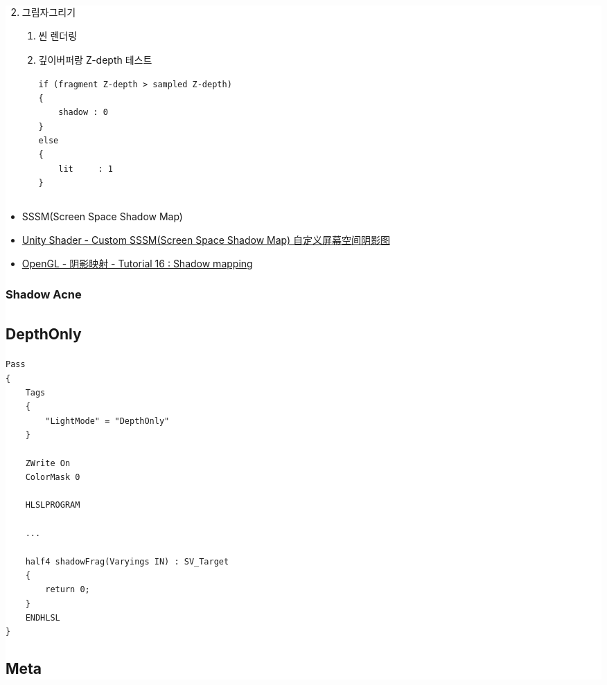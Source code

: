 2. 그림자그리기
   1. 씬 렌더링
   2. 깊이버퍼랑 Z-depth 테스트

      ``` txt
      if (fragment Z-depth > sampled Z-depth)
      {
          shadow : 0
      }
      else
      {
          lit     : 1
      }


##

- SSSM(Screen Space Shadow Map)


- [Unity Shader - Custom SSSM(Screen Space Shadow Map) 自定义屏幕空间阴影图](https://blog.csdn.net/linjf520/article/details/105456097)
- [OpenGL - 阴影映射 - Tutorial 16 : Shadow mapping](https://blog.csdn.net/linjf520/article/details/105380551)

### Shadow Acne

## DepthOnly

``` hlsl
Pass
{
    Tags
    {
        "LightMode" = "DepthOnly"
    }

    ZWrite On
    ColorMask 0

    HLSLPROGRAM
    
    ...

    half4 shadowFrag(Varyings IN) : SV_Target
    {
        return 0;
    }
    ENDHLSL
}
```

## Meta
